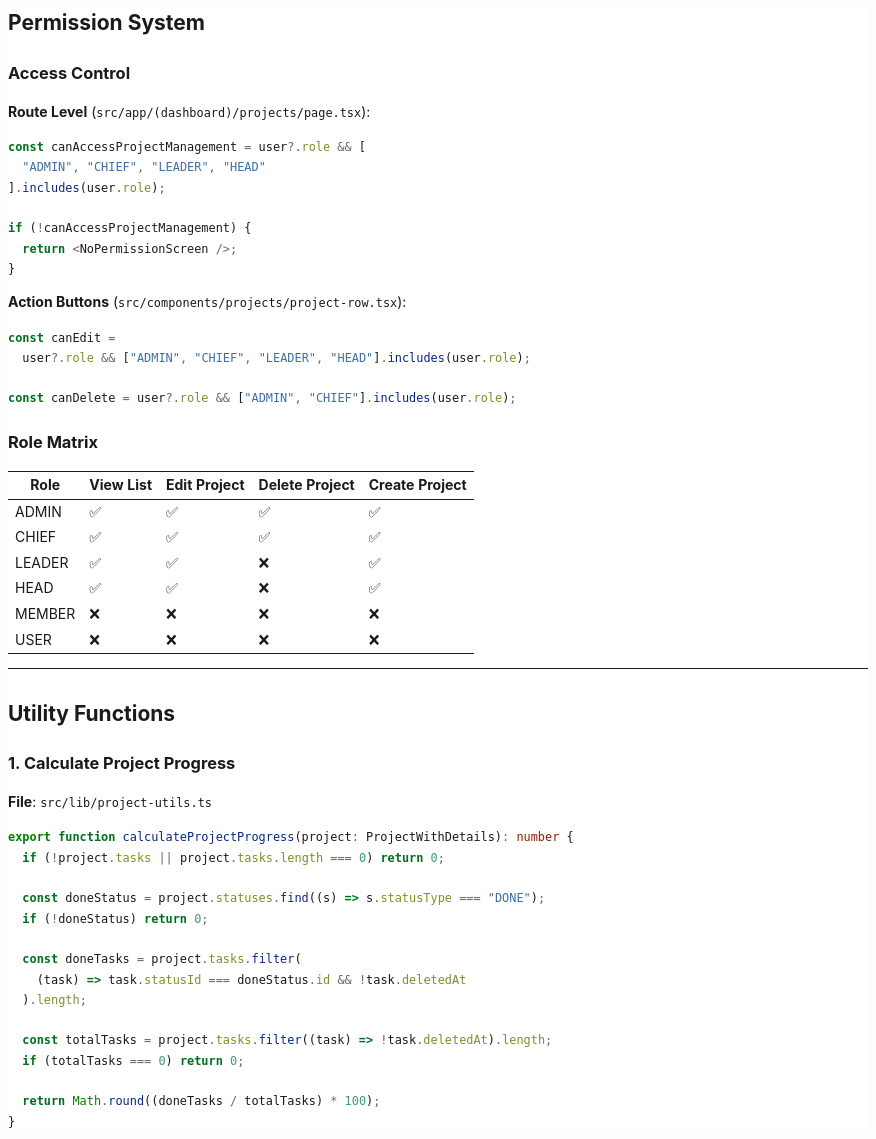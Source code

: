 
## Permission System

### Access Control

**Route Level** (`src/app/(dashboard)/projects/page.tsx`):

```typescript
const canAccessProjectManagement = user?.role && [
  "ADMIN", "CHIEF", "LEADER", "HEAD"
].includes(user.role);

if (!canAccessProjectManagement) {
  return <NoPermissionScreen />;
}
```

**Action Buttons** (`src/components/projects/project-row.tsx`):

```typescript
const canEdit =
  user?.role && ["ADMIN", "CHIEF", "LEADER", "HEAD"].includes(user.role);

const canDelete = user?.role && ["ADMIN", "CHIEF"].includes(user.role);
```

### Role Matrix

| Role   | View List | Edit Project | Delete Project | Create Project |
| ------ | --------- | ------------ | -------------- | -------------- |
| ADMIN  | ✅        | ✅           | ✅             | ✅             |
| CHIEF  | ✅        | ✅           | ✅             | ✅             |
| LEADER | ✅        | ✅           | ❌             | ✅             |
| HEAD   | ✅        | ✅           | ❌             | ✅             |
| MEMBER | ❌        | ❌           | ❌             | ❌             |
| USER   | ❌        | ❌           | ❌             | ❌             |

---

## Utility Functions

### 1. Calculate Project Progress

**File**: `src/lib/project-utils.ts`

```typescript
export function calculateProjectProgress(project: ProjectWithDetails): number {
  if (!project.tasks || project.tasks.length === 0) return 0;

  const doneStatus = project.statuses.find((s) => s.statusType === "DONE");
  if (!doneStatus) return 0;

  const doneTasks = project.tasks.filter(
    (task) => task.statusId === doneStatus.id && !task.deletedAt
  ).length;

  const totalTasks = project.tasks.filter((task) => !task.deletedAt).length;
  if (totalTasks === 0) return 0;

  return Math.round((doneTasks / totalTasks) * 100);
}
```